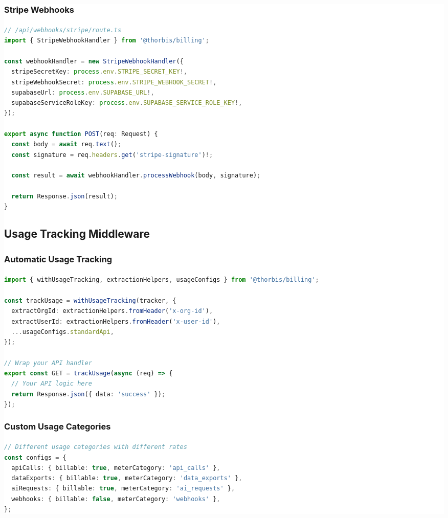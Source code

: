 ### Stripe Webhooks

```typescript
// /api/webhooks/stripe/route.ts
import { StripeWebhookHandler } from '@thorbis/billing';

const webhookHandler = new StripeWebhookHandler({
  stripeSecretKey: process.env.STRIPE_SECRET_KEY!,
  stripeWebhookSecret: process.env.STRIPE_WEBHOOK_SECRET!,
  supabaseUrl: process.env.SUPABASE_URL!,
  supabaseServiceRoleKey: process.env.SUPABASE_SERVICE_ROLE_KEY!,
});

export async function POST(req: Request) {
  const body = await req.text();
  const signature = req.headers.get('stripe-signature')!;
  
  const result = await webhookHandler.processWebhook(body, signature);
  
  return Response.json(result);
}
```

## Usage Tracking Middleware

### Automatic Usage Tracking

```typescript
import { withUsageTracking, extractionHelpers, usageConfigs } from '@thorbis/billing';

const trackUsage = withUsageTracking(tracker, {
  extractOrgId: extractionHelpers.fromHeader('x-org-id'),
  extractUserId: extractionHelpers.fromHeader('x-user-id'),
  ...usageConfigs.standardApi,
});

// Wrap your API handler
export const GET = trackUsage(async (req) => {
  // Your API logic here
  return Response.json({ data: 'success' });
});
```

### Custom Usage Categories

```typescript
// Different usage categories with different rates
const configs = {
  apiCalls: { billable: true, meterCategory: 'api_calls' },
  dataExports: { billable: true, meterCategory: 'data_exports' },
  aiRequests: { billable: true, meterCategory: 'ai_requests' },
  webhooks: { billable: false, meterCategory: 'webhooks' },
};
```
